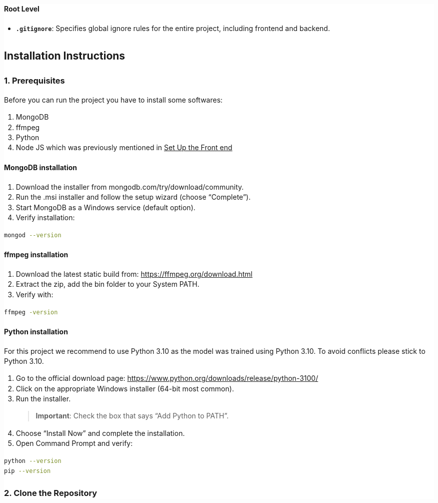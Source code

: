 #### Root Level

- **`.gitignore`**: Specifies global ignore rules for the entire project, including frontend and backend.

## Installation Instructions

### 1. Prerequisites

Before you can run the project you have to install some softwares:

1. MongoDB
2. ffmpeg
3. Python
4. Node JS which was previously mentioned in [Set Up the Front end](#3-set-up-the-front-end)

#### MongoDB installation

1. Download the installer from mongodb.com/try/download/community.
2. Run the .msi installer and follow the setup wizard (choose “Complete”).
3. Start MongoDB as a Windows service (default option).
4. Verify installation:

```bash
mongod --version
```

#### ffmpeg installation

1. Download the latest static build from: https://ffmpeg.org/download.html
2. Extract the zip, add the bin folder to your System PATH.
3. Verify with:

```bash
ffmpeg -version
```

#### Python installation

For this project we recommend to use Python 3.10 as the model was trained using Python 3.10. To avoid conflicts please stick to Python 3.10.

1. Go to the official download page:
   https://www.python.org/downloads/release/python-3100/
2. Click on the appropriate Windows installer (64-bit most common).
3. Run the installer.
   > **Important**: Check the box that says “Add Python to PATH”.
4. Choose “Install Now” and complete the installation.
5. Open Command Prompt and verify:

```bash
python --version
pip --version
```

### 2. Clone the Repository

